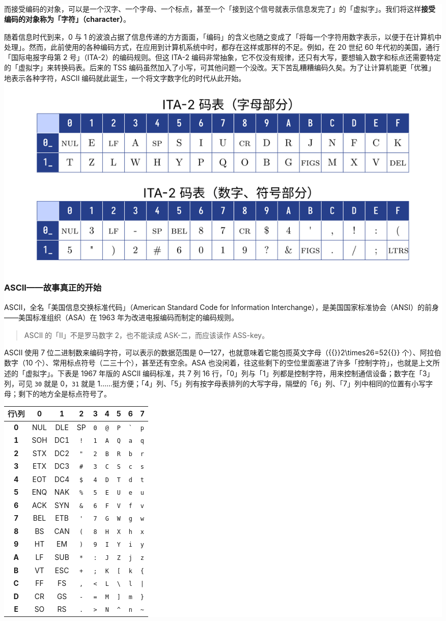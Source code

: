 而接受编码的对象，可以是一个汉字、一个字母、一个标点，甚至一个「接到这个信号就表示信息发完了」的「虚拟字」。我们将这样**接受编码的对象称为「字符」（character）**。

随着信息时代到来，0 与 1 的波浪占据了信息传递的方方面面，「编码」的含义也随之变成了「将每一个字符用数字表示，以便于在计算机中处理」。然而，此前使用的各种编码方式，在应用到计算机系统中时，都存在这样或那样的不足。例如，在 20 世纪 60 年代初的美国，通行「国际电报字母第 2 号」（ITA-2）的编码规则。但这 ITA-2 编码非常抽象，它不仅没有规律，还只有大写，要想输入数字和标点还需要特定的「虚拟字」来转换码表。后来的 TSS 编码虽然加入了小写，可其他问题一个没改。天下苦乱糟糟编码久矣。为了让计算机能更「优雅」地表示各种字符，ASCII 编码就此诞生，一个将文字数字化的时代从此开始。

![ITA-2 的码表](characters-and-encodings/ITA2.png)

### ASCII——故事真正的开始

ASCII，全名「美国信息交换标准代码」（American Standard Code for Information Interchange），是美国国家标准协会（ANSI）的前身——美国标准组织（ASA）在 1963 年为改进电报编码而制定的编码规则。

> ASCII 的「II」不是罗马数字 2，也不能读成 ASK-二，而应该读作 ASS-key。

ASCII 使用 7 位二进制数来编码字符，可以表示的数据范围是 0—127，也就意味着它能包揽英文字母（{{<katex>}}2\times26=52{{</katex>}} 个）、阿拉伯数字（10 个）、常用标点符号（二三十个），甚至还有空余。ASA 也没闲着，往这些剩下的空位里面塞进了许多「控制字符」，也就是上文所述的「虚拟字」。下表是 1967 年版的 ASCII 编码标准，共 7 列 16 行，「0」列与「1」列都是控制字符，用来控制通信设备；数字在「3」列，可见 `30` 就是 0，`31` 就是 1……挺方便；「4」列、「5」列有按字母表排列的大写字母，隔壁的「6」列、「7」列中相同的位置有小写字母；剩下的地方全是标点符号了。

|行\列 |0|1|2|3|4|5|6|7|
|:-----:|:-:|:-:|:-:|:-:|:-:|:-:|:-:|:-:|
|**0**|NUL|DLE|SP|`0`|`@`|`P`|<code>&#96;</code>|`p`|
|**1**|SOH|DC1|`!`|`1`|`A`|`Q`|`a`|`q`|
|**2**|STX|DC2|`"`|`2`|`B`|`R`|`b`|`r`|
|**3**|ETX|DC3|`#`|`3`|`C`|`S`|`c`|`s`|
|**4**|EOT|DC4|`$`|`4`|`D`|`T`|`d`|`t`|
|**5**|ENQ|NAK|`%`|`5`|`E`|`U`|`e`|`u`|
|**6**|ACK|SYN|`&`|`6`|`F`|`V`|`f`|`v`|
|**7**|BEL|ETB|`'`|`7`|`G`|`W`|`g`|`w`|
|**8**|BS|CAN|`(`|`8`|`H`|`X`|`h`|`x`|
|**9**|HT|EM|`)`|`9`|`I`|`Y`|`i`|`y`|
|**A**|LF|SUB|`*`|`:`|`J`|`Z`|`j`|`z`|
|**B**|VT|ESC|`+`|`;`|`K`|`[`|`k`|`{`|
|**C**|FF|FS|`,`|`<`|`L`|`\`|`l`|<code>&#124;</code>|
|**D**|CR|GS|`-`|`=`|`M`|`]`|`m`|`}`|
|**E**|SO|RS|`.`|`>`|`N`|`^`|`n`|`~`|